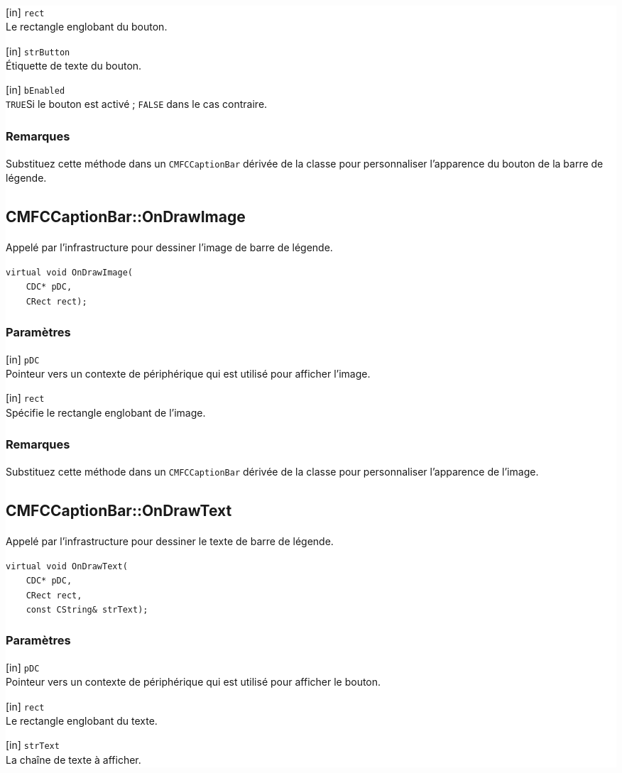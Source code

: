 [in] `rect`  
 Le rectangle englobant du bouton.  
  
 [in] `strButton`  
 Étiquette de texte du bouton.  
  
 [in] `bEnabled`  
 `TRUE`Si le bouton est activé ; `FALSE` dans le cas contraire.  
  
### <a name="remarks"></a>Remarques  
 Substituez cette méthode dans un `CMFCCaptionBar` dérivée de la classe pour personnaliser l’apparence du bouton de la barre de légende.  
  
##  <a name="ondrawimage"></a>CMFCCaptionBar::OnDrawImage  
 Appelé par l’infrastructure pour dessiner l’image de barre de légende.  
  
```  
virtual void OnDrawImage(
    CDC* pDC,  
    CRect rect);
```  
  
### <a name="parameters"></a>Paramètres  
 [in] `pDC`  
 Pointeur vers un contexte de périphérique qui est utilisé pour afficher l’image.  
  
 [in] `rect`  
 Spécifie le rectangle englobant de l’image.  
  
### <a name="remarks"></a>Remarques  
 Substituez cette méthode dans un `CMFCCaptionBar` dérivée de la classe pour personnaliser l’apparence de l’image.  
  
##  <a name="ondrawtext"></a>CMFCCaptionBar::OnDrawText  
 Appelé par l’infrastructure pour dessiner le texte de barre de légende.  
  
```  
virtual void OnDrawText(
    CDC* pDC,  
    CRect rect,  
    const CString& strText);
```  
  
### <a name="parameters"></a>Paramètres  
 [in] `pDC`  
 Pointeur vers un contexte de périphérique qui est utilisé pour afficher le bouton.  
  
 [in] `rect`  
 Le rectangle englobant du texte.  
  
 [in] `strText`  
 La chaîne de texte à afficher.  
  